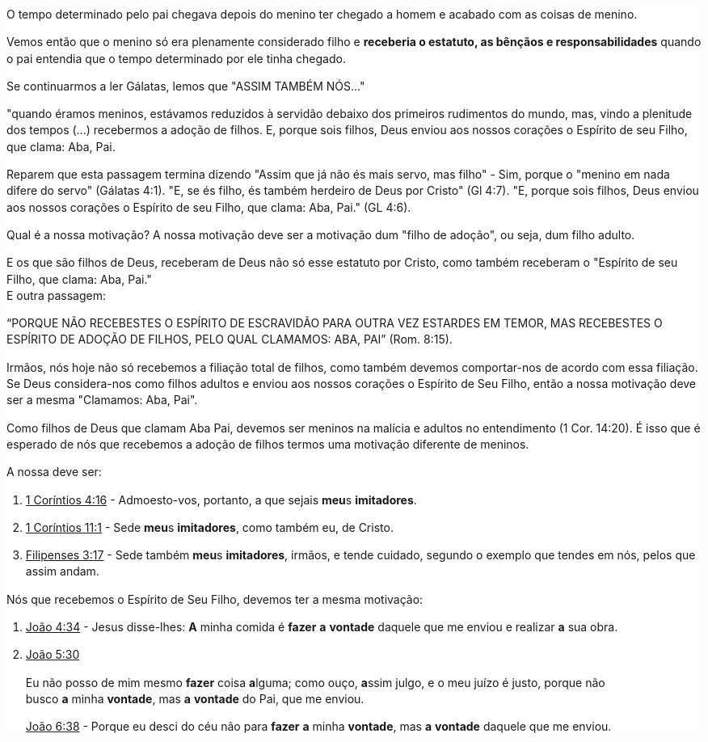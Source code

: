 O tempo determinado pelo pai chegava depois do menino ter chegado a homem e acabado com as coisas de menino.

Vemos então que o menino só era plenamente considerado filho e **receberia o estatuto, as bênçãos e responsabilidades** quando o pai entendia que o tempo determinado por ele tinha chegado.

Se continuarmos a ler Gálatas, lemos que "ASSIM TAMBÉM NÓS..."

"quando éramos meninos, estávamos reduzidos à servidão debaixo dos primeiros rudimentos do mundo, mas, vindo a plenitude dos tempos (...) recebermos a adoção de filhos. E, porque sois filhos, Deus enviou aos nossos corações o Espírito de seu Filho, que clama: Aba, Pai.

Reparem que esta passagem termina dizendo "Assim que já não és mais servo, mas filho" - Sim, porque o "menino em nada difere do servo" (Gálatas 4:1). "E, se és filho, és também herdeiro de Deus por Cristo" (Gl 4:7). "E, porque sois filhos, Deus enviou aos nossos corações o Espírito de seu Filho, que clama: Aba, Pai." (GL 4:6).

Qual é a nossa motivação? A nossa motivação deve ser a motivação dum "filho de adoção", ou seja, dum filho adulto.

E os que são filhos de Deus, receberam de Deus não só esse estatuto por Cristo, como também receberam o "Espírito de seu Filho, que clama: Aba, Pai."  
E outra passagem:

“PORQUE NÃO RECEBESTES O ESPÍRITO DE ESCRAVIDÃO PARA OUTRA VEZ ESTARDES EM TEMOR, MAS RECEBESTES O ESPÍRITO DE ADOÇÃO DE FILHOS, PELO QUAL CLAMAMOS: ABA, PAI” (Rom. 8:15).

Irmãos, nós hoje não só recebemos a filiação total de filhos, como também devemos comportar-nos de acordo com essa filiação. Se Deus considera-nos como filhos adultos e enviou aos nossos corações o Espírito de Seu Filho, então a nossa motivação deve ser a mesma "Clamamos: Aba, Pai".

Como filhos de Deus que clamam Aba Pai, devemos ser meninos na malícia e adultos no entendimento (1 Cor. 14:20). É isso que é esperado de nós que recebemos a adoção de filhos termos uma motivação diferente de meninos.

A nossa deve ser:

1. [1 Coríntios 4:16](https://www.biblegateway.com/passage/?search=1%20Cor%C3%ADntios%204%3A16&version=ARC) - Admoesto-vos, portanto, a que sejais **meu**s **imitadores**.

2. [1 Coríntios 11:1](https://www.biblegateway.com/passage/?search=1%20Cor%C3%ADntios%2011%3A1&version=ARC) - Sede **meu**s **imitadores**, como também eu, de Cristo.

3. [Filipenses 3:17](https://www.biblegateway.com/passage/?search=Filipenses%203%3A17&version=ARC) - Sede também **meu**s **imitadores**, irmãos, e tende cuidado, segundo o exemplo que tendes em nós, pelos que assim andam.

Nós que recebemos o Espírito de Seu Filho, devemos ter a mesma motivação:

1. [João 4:34](https://www.biblegateway.com/passage/?search=Jo%C3%A3o%204%3A34&version=ARC) - Jesus disse-lhes: **A** minha comida é **fazer** **a** **vontade** daquele que me enviou e realizar **a** sua obra.

2. [João 5:30](https://www.biblegateway.com/passage/?search=Jo%C3%A3o%205%3A30&version=ARC)
    
    Eu não posso de mim mesmo **fazer** coisa **a**lguma; como ouço, **a**ssim julgo, e o meu juízo é justo, porque não busco **a** minha **vontade**, mas **a** **vontade** do Pai, que me enviou.
    
    [João 6:38](https://www.biblegateway.com/passage/?search=Jo%C3%A3o%206%3A38&version=ARC) - Porque eu desci do céu não para **fazer** **a** minha **vontade**, mas **a** **vontade** daquele que me enviou.
    